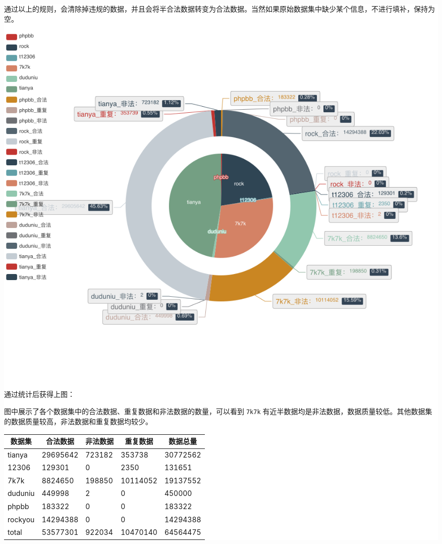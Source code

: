 通过以上的规则，会清除掉违规的数据，并且会将半合法数据转变为合法数据。当然如果原始数据集中缺少某个信息，不进行填补，保持为空。

![数据分布](../image/all_data_distribute.png)

通过统计后获得上图：

图中展示了各个数据集中的合法数据、重复数据和非法数据的数量，可以看到 `7k7k` 有近半数据均是非法数据，数据质量较低。其他数据集的数据质量较高，非法数据和重复数据均较少。

数据集 | 合法数据 | 非法数据 | 重复数据 | 数据总量
----|----|----|----|----
tianya | 29695642 | 723182 | 353738 | 30772562
12306 | 129301 | 0 | 2350 | 131651
7k7k | 8824650 | 198850 | 10114052 | 19137552
duduniu | 449998 | 2 | 0 | 450000
phpbb | 183322 | 0 | 0 | 183322
rockyou | 14294388 | 0 | 0 | 14294388
total | 53577301 | 922034 | 10470140 | 64564475
